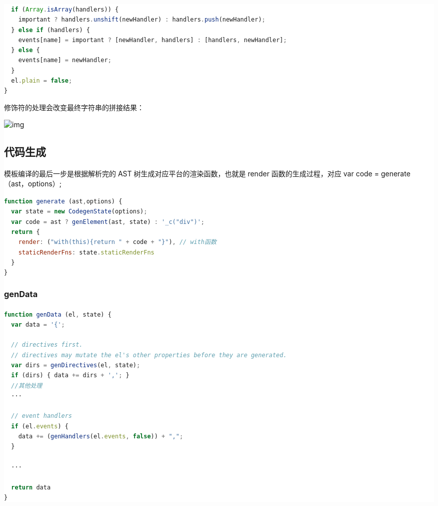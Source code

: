 ```javascript
  if (Array.isArray(handlers)) {
    important ? handlers.unshift(newHandler) : handlers.push(newHandler);
  } else if (handlers) {
    events[name] = important ? [newHandler, handlers] : [handlers, newHandler];
  } else {
    events[name] = newHandler;
  }
  el.plain = false;
}

```

修饰符的处理会改变最终字符串的拼接结果：

![img](https://user-gold-cdn.xitu.io/2019/8/19/16ca915eeee73f69?imageView2/0/w/1280/h/960/format/webp/ignore-error/1)

## 代码生成

模板编译的最后一步是根据解析完的 AST 树生成对应平台的渲染函数，也就是 render 函数的生成过程，对应 var code = generate（ast，options）;

```javascript
function generate (ast,options) {
  var state = new CodegenState(options);
  var code = ast ? genElement(ast, state) : '_c("div")';
  return {
    render: ("with(this){return " + code + "}"), // with函数
    staticRenderFns: state.staticRenderFns
  }
}
```

### genData

```javascript
function genData (el, state) {
  var data = '{';

  // directives first.
  // directives may mutate the el's other properties before they are generated.
  var dirs = genDirectives(el, state);
  if (dirs) { data += dirs + ','; }
  //其他处理
  ···

  // event handlers
  if (el.events) {
    data += (genHandlers(el.events, false)) + ",";
  }

  ···

  return data
}

```
